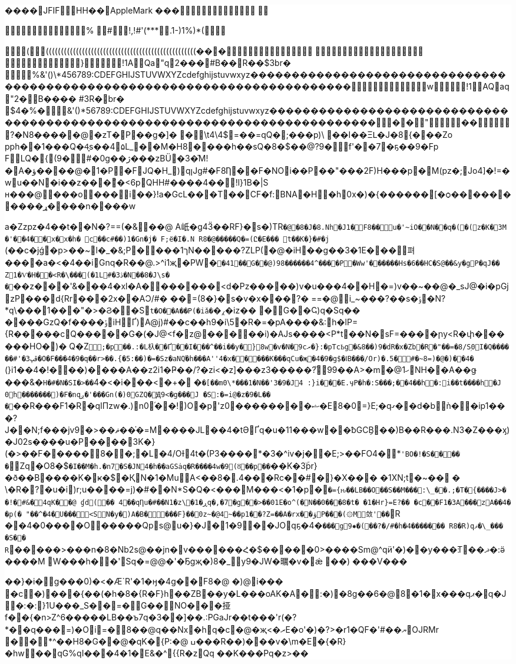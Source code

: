 ���� JFIF  H H  �� AppleMark
�� � 

 
% #!,!#'(\*\*\*.1-)1%)\*(
 
(((((((((((((((((((((((((((((((((((((((((((((((((((���           
        
   } !1AQa"q2���#B��R��$3br� 
%&'()\*456789:CDEFGHIJSTUVWXYZcdefghijstuvwxyz�������������������������������������������������������������������������  w !1AQaq"2�B���� #3R�br�
$4�%�&'()\*56789:CDEFGHIJSTUVWXYZcdefghijstuvwxyz�������������������������������������������������������������������������� ��" ��   ? �N8�����@�zT�P��g�]� � \t4\4$=��=qQ�;���p)\ ��I��ΞԼ�J�8{���Zo pph��1���Q�4̞s��4۵ L\_��M�H8����h��sQ�8�$��@?9�f'��7�ҕ��9�Fp
FLQ�{⋁(9�#�0g��ژ���zBÜ�3� ֡M!�A�ؤ����@�1�P�FJQ� H\_)qןJg#�F8Ƞ��F�NOi��P��"���2F)H���p�M(pz�;Jo4]�!=�wu��N�i ��z���҃� <6pQHH#����4��!l}1B�|S ʜ���@���o���i��}!a�GcL���T�� CF�f:BNA�H�h0x�)�{������[�ѻ����������ړ����n����w

 a�Zzpz�4��t��N�?==(�&��@
A㞴�g4Ӟ��RF}�s�)TR`�@�8�J�8.Nh� J1�F8��u�'~iO�   �N��q�(�(z�K�3M�'��4��x�x�h� c��c#��)1�Gn�j�
F;ё�I�.N
R8�@�����Q�=(Ը�E��� t��K�}�#�j`(��c�j ǵ� p>�� ~l�\_�&;P����1ךN�����?ZLP(�@�iH��g��3�1E� ��펴����a �<�4��iGnq�R��@.>^i1җ�PW�`�41��G� �@)98������4^����P�Ww'������Hs�6��HC�S@��&y�gP  �qJ ��Z1�Ѵ�H��<R�\���(�1L#�ڎ3�N��8�J\s��`��z���'&���4�xl�A�������<d�Pz�����)v�u� ��4��H�=)v��~�� @�\_sJ@�i�pGjzP���d{Rr���2x� �AϽ/#�
��=(8�}�s�v�x���?� ==�@i\_~� ��?��s�ݹ�N?\*q\���1���"�>�Ϩ��S`t�O��A��P(�iǎ� `�⁁�iz�� �G��Ҁ)q�Sq�� ����GzQ�f���� ݸiHҐ)A@j)#��c��h9�i\5�R�=�pA����&:h�lP={R�����cQ�����G�(�J@<f�z@�����i)�AJs����<P\*t��N�sF=����րy<R�փ��� ���HO�)�
Q�Z`;�p��.:� L杁��Ґ��I���^��i��y�}8w�v�N�9cރ�}:�pTcҌg�&8��)9� dR�x�Zb�R�"��=�8/Sۭ0I�Q������#'�3ڦڀ�O�F���4� 9�q��r>��.{�5:��)�=�Sz�aNQ֝�h���A''4�x�����K���qCu�җ� 4�9�g$�ߊB���/Or)�.5�#�~8=)�@�)��4�`( }i1��4�! ���)����A��z2i1�Ҏ��/?�zi<�z]���z3�����?֘99��A>�m�@1ހNH��A��ǥ ���&�`  H�#�N�SI�>��`4�<�i���<�+�
�`�[��m0\*���1�N� �'3�9�J4  :}i���E.ӌP�h�:S���;��4��h�:i��t�� ��h�J0h�������)�F�nqږ�'���Gn(�)0GZQ�Ԭ9<� g���J �S:�=i@�z�9�L ���`��R���F1�R�qIПzw�.)n0֝��!)O� p'z0��������ޝ�E8�0=}E;�qގ��d�bǹ��ip1���?J��N;f���jv9�>��ޘ ��֗�=M����JL��4�t ӘҐq�u�11���w��ƀGCިB��)B��R���.N3�Z���ӽ)�J02s����u�P����3K�}(�>��F�����8��;�L�4/OƗ4t�( P3����\*�3�^iv�j��E;>��FO4�\*`'BO�!�S�����`Zq�O8�$`�I��M�h.�n7�S�JN4�h��aGSȧq�R����4w�9(ȣ��p ��`��K�3ۜрr}�ð��B����K�ҝ�$�ҚN�1�MuA<��8�. 4���Rc��#�\}�X��� �1XN;t�~�� � 
\�R�?�u�i)r;u����=j)�#��N\*S�Q�<���M���<�1�p�`�={ԋ��LB��O��S��M���:\_��.;�T�{����J>��!�#&�4qK��@ ɠd(��
4��qȠu�#�� N1�z\�1�ڕq�,�7�g��>��01E�o^(�N��0���8�t� �1�Hr}=E?�� �c��F1�3A ���zA��4��p(� "��^�4�U���<SN�y�)A�B����F}��0z~�@4~��p1��?Z=�� A�rx��ؤP���(۞M敛'�� `R ��4�0����O�����Qps@u�}�J� 1�9�֌�JOqҕ�4�`���֌g9✸�(��?�/#�h�4�������
R8�R) qޥ�\_����S��R`�����>���n�8�Nb2s@��jn�v������Հ�$�����0>����Sm@^qӥ'�)��y���׃T��ޛ�:ӛ��� �M W���h��'Sq�=@@�'�Ҕgҗ�)8�\_΀y9�JW�曞�v�ǽ ��)
���V���
 
 ��}�i�g���0)�<�Ӕ`R'�1�ӈ�4 g��F8�@
�)@i��� �c�)���{��(�h�8�{R�F}h��ZB��y�L���oAK�A�:�)�8g��6�@8�1�x���qޕ�q�J�:�:}1U�� �\_S��=�G��NO���挜f��{�n>Z^6�����LB��ъ7q�3��] ��.:PGaJr ��t���'r(�?\*��q���=)�Oi=�8��@q� �Nx�hq�c�@�җ<�ރE�o'�)�?>�r1�QF�'#��ޔOJRM r
 ��\*^��H8�G��@�qK�׎{P:�@ ߎ��� R� �)���v�\m�E�{�R}�hw�� qG%qI���4�1�E&�^{{R�zQq
��K���Pq�z>� �
 